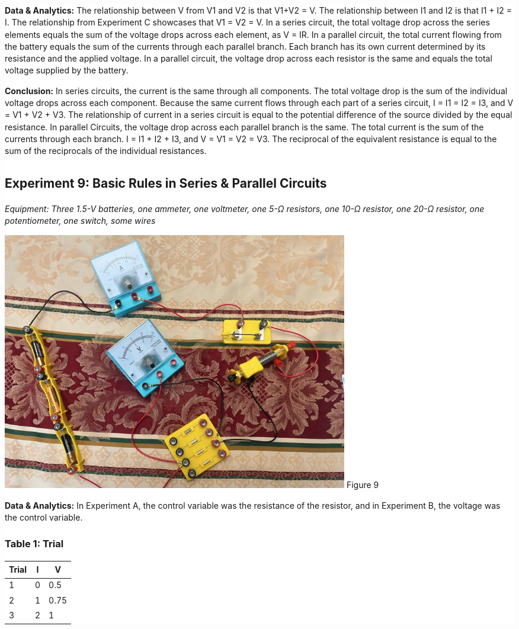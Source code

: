 **Data & Analytics:** The relationship between V from V1 and V2 is that V1+V2 = V. The relationship between I1 and I2 is that I1 + I2 = I. The relationship from Experiment C showcases that V1 = V2 = V.  In a series circuit, the total voltage drop across the series elements equals the sum of the voltage drops across each element, as V = IR. In a parallel circuit, the total current flowing from the battery equals the sum of the currents through each parallel branch. Each branch has its own current determined by its resistance and the applied voltage. In a parallel circuit, the voltage drop across each resistor is the same and equals the total voltage supplied by the battery.

**Conclusion:** In series circuits, the current is the same through all components. The total voltage drop is the sum of the individual voltage drops across each component. Because the same current flows through each part of a series circuit, I = I1 = I2 = I3, and V = V1 + V2 + V3. The relationship of current in a series circuit is equal to the potential difference of the source divided by the equal resistance.  In parallel Circuits, the voltage drop across each parallel branch is the same. The total current is the sum of the currents through each branch. I = I1 + I2 + I3, and V = V1 = V2 = V3. The reciprocal of the equivalent resistance is equal to the sum of the reciprocals of the individual resistances.

## Experiment 9: Basic Rules in Series & Parallel Circuits

*Equipment: Three 1.5-V batteries, one ammeter, one voltmeter, one 5-Ω resistors, one 10-Ω resistor, one 20-Ω resistor, one potentiometer, one switch, some wires*

![Figure 9](/images/Image9.png)
Figure 9

**Data & Analytics:**  In Experiment A, the control variable was the resistance of the resistor, and in Experiment B, the voltage was the control variable.

### Table 1: Trial

| Trial | I   | V   |
|-------|-----|-----|
| 1     | 0   | 0.5 |
| 2     | 1   | 0.75 |
| 3     | 2   | 1   |
